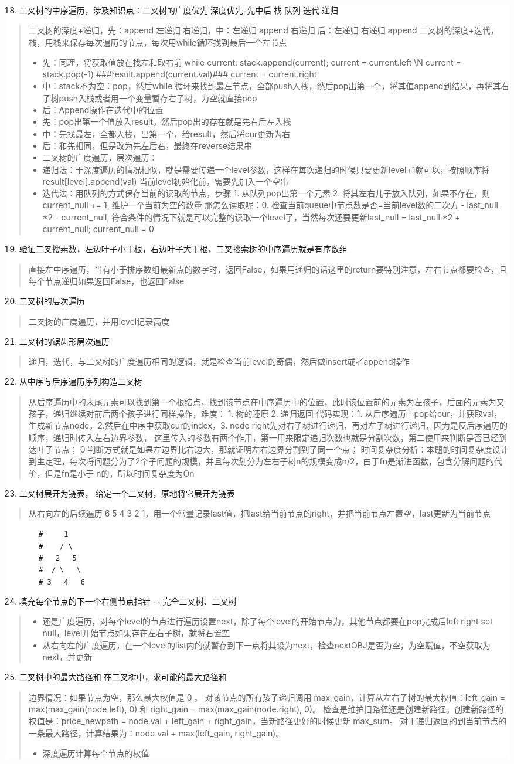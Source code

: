 18. 二叉树的中序遍历，涉及知识点：二叉树的广度优先 深度优先-先中后 栈 队列 迭代 递归
> 二叉树的深度+递归，先：append 左递归 右递归，中：左递归 append 右递归 后：左递归 右递归 append
> 二叉树的深度+迭代，栈，用栈来保存每次遍历的节点，每次用while循环找到最后一个左节点
> - 先：同理，将获取值放在找左和取右前 while current: stack.append(current); current = current.left \N current = stack.pop(-1) ###result.append(current.val)### current = current.right
> - 中：stack不为空：pop，然后while 循环来找到最左节点，全部push入栈，然后pop出第一个，将其值append到结果，再将其右子树push入栈或者用一个变量暂存右子树，为空就直接pop
> - 后：Append操作在迭代中的位置
> - 先：pop出第一个值放入result，然后pop出的存在就是先右后左入栈
> - 中：先找最左，全都入栈，出第一个，给result，然后将cur更新为右
> - 后：和先相同，但是改为先左后右，最终在reverse结果串
> - 二叉树的广度遍历，层次遍历：
> - 递归法：于深度遍历的情况相似，就是需要传递一个level参数，这样在每次递归的时候只要更新level+1就可以，按照顺序将result[level].append(val) 当前level初始化前，需要先加入一个空串
> - 迭代法：用队列的方式保存当前的读取的节点，步骤 1. 从队列pop出第一个元素 2. 将其左右儿子放入队列，如果不存在，则current_null += 1, 维护一个当前为空的数量   那怎么读取呢：0. 检查当前queue中节点数是否=当前level数的二次方 - last_null *2 - current_null, 符合条件的情况下就是可以完整的读取一个level了，当然每次还要更新last_null = last_null *2 + current_null; current_null = 0

19. 验证二叉搜素数，左边叶子小于根，右边叶子大于根，二叉搜索树的中序遍历就是有序数组
> 直接左中序遍历，当有小于排序数组最新点的数字时，返回False，如果用递归的话这里的return要特别注意，左右节点都要检查，且每个节点递归如果返回False，也返回False

20. 二叉树的层次遍历
> 二叉树的广度遍历，并用level记录高度

21. 二叉树的锯齿形层次遍历
> 递归，迭代，与二叉树的广度遍历相同的逻辑，就是检查当前level的奇偶，然后做insert或者append操作

22. 从中序与后序遍历序列构造二叉树
> 从后序遍历中的末尾元素可以找到第一个根结点，找到该节点在中序遍历中的位置，此时该位置前的元素为左孩子，后面的元素为又孩子，递归继续对前后两个孩子进行同样操作，难度： 1. 树的还原 2. 递归返回
> 代码实现：1. 从后序遍历中pop给cur，并获取val， 生成新节点node，2.然后在中序中获取cur的index，3. node right先对右子树进行递归，再对左子树进行递归，因为是反后序遍历的顺序，递归时传入左右边界参数， 这里传入的参数有两个作用，第一用来限定递归次数也就是分割次数，第二使用来判断是否已经到达叶子节点； 0 判断方式就是如果左边界比右边大，那就证明左右边界分割到了同一个点；
> 时间复杂度分析：本题的时间复杂度设计到主定理，每次将问题分为了2个子问题的规模，并且每次划分为左右子树n的规模变成n/2，由于fn是渐进函数，包含分解问题的代价，但是fn是小于 n的，所以时间复杂度为On

23. 二叉树展开为链表， 给定一个二叉树，原地将它展开为链表
> 从右向左的后续遍历 6 5 4 3 2 1，用一个常量记录last值，把last给当前节点的right，并把当前节点左置空，last更新为当前节点
```
        #     1
        #    / \
        #   2   5
        #  / \   \
        # 3   4   6
```

24. 填充每个节点的下一个右侧节点指针 -- 完全二叉树、二叉树
>- 还是广度遍历，对每个level的节点进行遍历设置next，除了每个level的开始节点为，其他节点都要在pop完成后left right set null，level开始节点如果存在左右子树，就将右置空
>- 从右向左的广度遍历，在一个level的list内的就暂存到下一点将其设为next，检查nextOBJ是否为空，为空赋值，不空获取为next，并更新

25. 二叉树中的最大路径和 在二叉树中，求可能的最大路径和
> 边界情况：如果节点为空，那么最大权值是 0 。
对该节点的所有孩子递归调用 max_gain，计算从左右子树的最大权值：left_gain = max(max_gain(node.left), 0) 和 right_gain = max(max_gain(node.right), 0)。
检查是维护旧路径还是创建新路径。创建新路径的权值是：price_newpath = node.val + left_gain + right_gain，当新路径更好的时候更新 max_sum。
对于递归返回的到当前节点的一条最大路径，计算结果为：node.val + max(left_gain, right_gain)。
> - 深度遍历计算每个节点的权值
